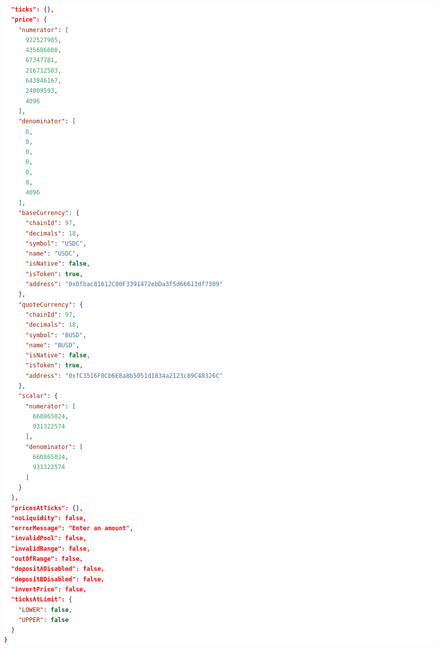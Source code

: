 ```json
  "ticks": {},
  "price": {
    "numerator": [
      922527985,
      435686608,
      67347781,
      216712503,
      643846167,
      24009593,
      4096
    ],
    "denominator": [
      0,
      0,
      0,
      0,
      0,
      0,
      4096
    ],
    "baseCurrency": {
      "chainId": 97,
      "decimals": 18,
      "symbol": "USDC",
      "name": "USDC",
      "isNative": false,
      "isToken": true,
      "address": "0xDfbac81612C80F3391472ebDa3f5d66611df7309"
    },
    "quoteCurrency": {
      "chainId": 97,
      "decimals": 18,
      "symbol": "BUSD",
      "name": "BUSD",
      "isNative": false,
      "isToken": true,
      "address": "0xfC3516F0Cb6E8a8b5051d1834a2123c89C48326C"
    },
    "scalar": {
      "numerator": [
        660865024,
        931322574
      ],
      "denominator": [
        660865024,
        931322574
      ]
    }
  },
  "pricesAtTicks": {},
  "noLiquidity": false,
  "errorMessage": "Enter an amount",
  "invalidPool": false,
  "invalidRange": false,
  "outOfRange": false,
  "depositADisabled": false,
  "depositBDisabled": false,
  "invertPrice": false,
  "ticksAtLimit": {
    "LOWER": false,
    "UPPER": false
  }
}
```
